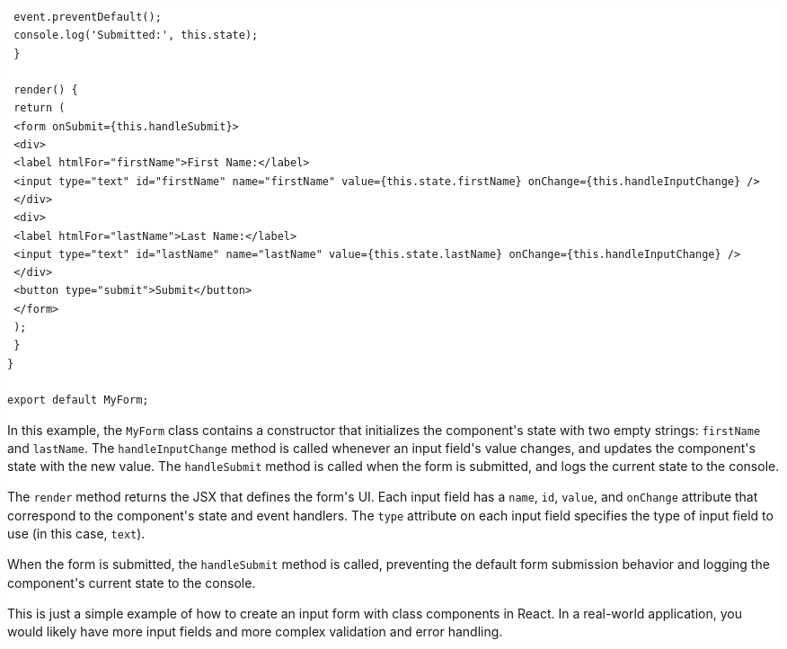 ```tsx
 event.preventDefault();
 console.log('Submitted:', this.state);
 }

 render() {
 return (
 <form onSubmit={this.handleSubmit}>
 <div>
 <label htmlFor="firstName">First Name:</label>
 <input type="text" id="firstName" name="firstName" value={this.state.firstName} onChange={this.handleInputChange} />
 </div>
 <div>
 <label htmlFor="lastName">Last Name:</label>
 <input type="text" id="lastName" name="lastName" value={this.state.lastName} onChange={this.handleInputChange} />
 </div>
 <button type="submit">Submit</button>
 </form>
 );
 }
}

export default MyForm;
```
In this example, the `MyForm` class contains a constructor that initializes the component's state with two empty strings: `firstName` and `lastName`. The `handleInputChange` method is called whenever an input field's value changes, and updates the component's state with the new value. The `handleSubmit` method is called when the form is submitted, and logs the current state to the console.

The `render` method returns the JSX that defines the form's UI. Each input field has a `name`, `id`, `value`, and `onChange` attribute that correspond to the component's state and event handlers. The `type` attribute on each input field specifies the type of input field to use (in this case, `text`).

When the form is submitted, the `handleSubmit` method is called, preventing the default form submission behavior and logging the component's current state to the console.

This is just a simple example of how to create an input form with class components in React. In a real-world application, you would likely have more input fields and more complex validation and error handling.


